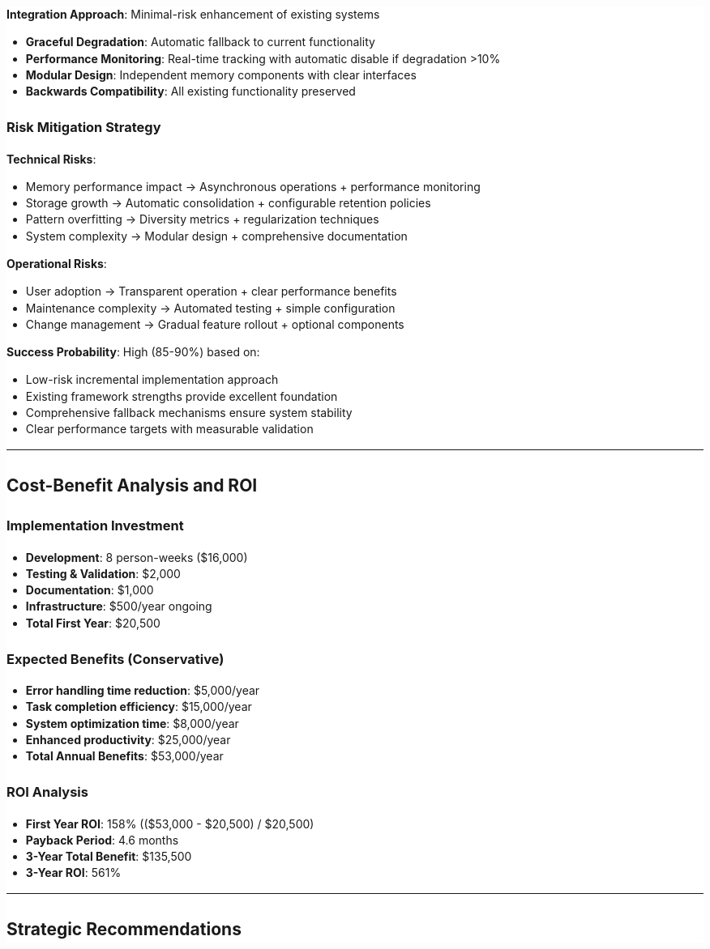 **Integration Approach**: Minimal-risk enhancement of existing systems
- **Graceful Degradation**: Automatic fallback to current functionality
- **Performance Monitoring**: Real-time tracking with automatic disable if degradation >10%
- **Modular Design**: Independent memory components with clear interfaces
- **Backwards Compatibility**: All existing functionality preserved

### Risk Mitigation Strategy

**Technical Risks**: 
- Memory performance impact → Asynchronous operations + performance monitoring
- Storage growth → Automatic consolidation + configurable retention policies  
- Pattern overfitting → Diversity metrics + regularization techniques
- System complexity → Modular design + comprehensive documentation

**Operational Risks**:
- User adoption → Transparent operation + clear performance benefits
- Maintenance complexity → Automated testing + simple configuration
- Change management → Gradual feature rollout + optional components

**Success Probability**: High (85-90%) based on:
- Low-risk incremental implementation approach
- Existing framework strengths provide excellent foundation
- Comprehensive fallback mechanisms ensure system stability
- Clear performance targets with measurable validation

---

## Cost-Benefit Analysis and ROI

### Implementation Investment
- **Development**: 8 person-weeks ($16,000)
- **Testing & Validation**: $2,000
- **Documentation**: $1,000
- **Infrastructure**: $500/year ongoing
- **Total First Year**: $20,500

### Expected Benefits (Conservative)
- **Error handling time reduction**: $5,000/year
- **Task completion efficiency**: $15,000/year  
- **System optimization time**: $8,000/year
- **Enhanced productivity**: $25,000/year
- **Total Annual Benefits**: $53,000/year

### ROI Analysis
- **First Year ROI**: 158% (($53,000 - $20,500) / $20,500)
- **Payback Period**: 4.6 months
- **3-Year Total Benefit**: $135,500
- **3-Year ROI**: 561%

---

## Strategic Recommendations
